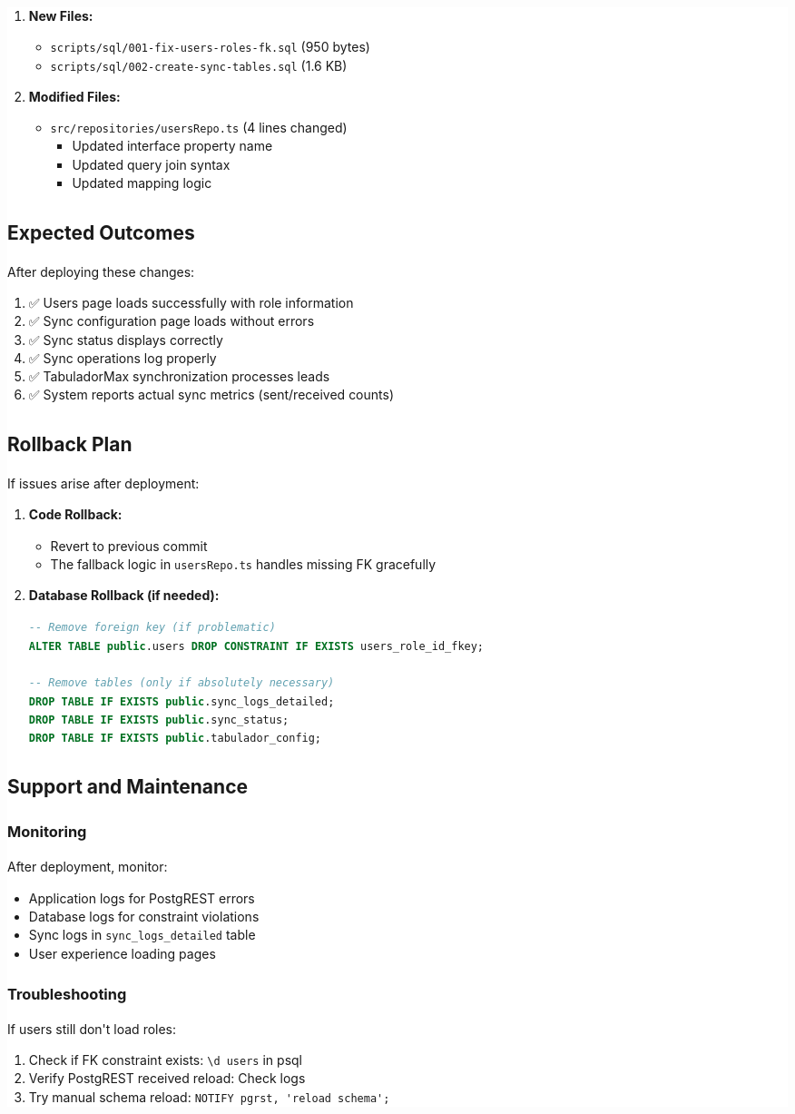 1. **New Files:**
   - `scripts/sql/001-fix-users-roles-fk.sql` (950 bytes)
   - `scripts/sql/002-create-sync-tables.sql` (1.6 KB)

2. **Modified Files:**
   - `src/repositories/usersRepo.ts` (4 lines changed)
     - Updated interface property name
     - Updated query join syntax
     - Updated mapping logic

## Expected Outcomes

After deploying these changes:

1. ✅ Users page loads successfully with role information
2. ✅ Sync configuration page loads without errors
3. ✅ Sync status displays correctly
4. ✅ Sync operations log properly
5. ✅ TabuladorMax synchronization processes leads
6. ✅ System reports actual sync metrics (sent/received counts)

## Rollback Plan

If issues arise after deployment:

1. **Code Rollback:**
   - Revert to previous commit
   - The fallback logic in `usersRepo.ts` handles missing FK gracefully

2. **Database Rollback (if needed):**
   ```sql
   -- Remove foreign key (if problematic)
   ALTER TABLE public.users DROP CONSTRAINT IF EXISTS users_role_id_fkey;
   
   -- Remove tables (only if absolutely necessary)
   DROP TABLE IF EXISTS public.sync_logs_detailed;
   DROP TABLE IF EXISTS public.sync_status;
   DROP TABLE IF EXISTS public.tabulador_config;
   ```

## Support and Maintenance

### Monitoring
After deployment, monitor:
- Application logs for PostgREST errors
- Database logs for constraint violations
- Sync logs in `sync_logs_detailed` table
- User experience loading pages

### Troubleshooting
If users still don't load roles:
1. Check if FK constraint exists: `\d users` in psql
2. Verify PostgREST received reload: Check logs
3. Try manual schema reload: `NOTIFY pgrst, 'reload schema';`
